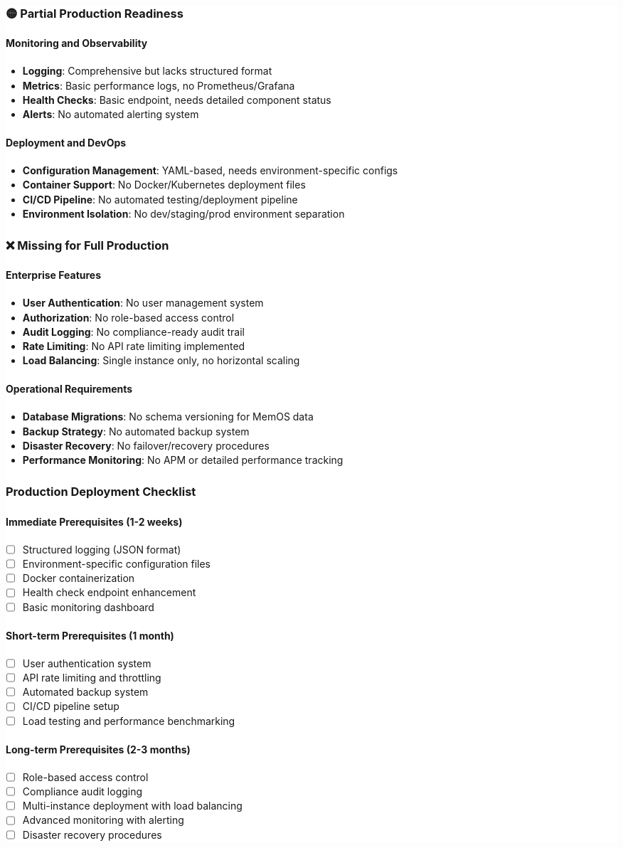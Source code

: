 ### **🟡 Partial Production Readiness**

#### **Monitoring and Observability**
- **Logging**: Comprehensive but lacks structured format
- **Metrics**: Basic performance logs, no Prometheus/Grafana
- **Health Checks**: Basic endpoint, needs detailed component status
- **Alerts**: No automated alerting system

#### **Deployment and DevOps**  
- **Configuration Management**: YAML-based, needs environment-specific configs
- **Container Support**: No Docker/Kubernetes deployment files
- **CI/CD Pipeline**: No automated testing/deployment pipeline
- **Environment Isolation**: No dev/staging/prod environment separation

### **❌ Missing for Full Production**

#### **Enterprise Features**
- **User Authentication**: No user management system
- **Authorization**: No role-based access control
- **Audit Logging**: No compliance-ready audit trail
- **Rate Limiting**: No API rate limiting implemented
- **Load Balancing**: Single instance only, no horizontal scaling

#### **Operational Requirements**
- **Database Migrations**: No schema versioning for MemOS data
- **Backup Strategy**: No automated backup system
- **Disaster Recovery**: No failover/recovery procedures
- **Performance Monitoring**: No APM or detailed performance tracking

### **Production Deployment Checklist**

#### **Immediate Prerequisites (1-2 weeks)**
- [ ] Structured logging (JSON format)
- [ ] Environment-specific configuration files
- [ ] Docker containerization
- [ ] Health check endpoint enhancement
- [ ] Basic monitoring dashboard

#### **Short-term Prerequisites (1 month)**
- [ ] User authentication system
- [ ] API rate limiting and throttling  
- [ ] Automated backup system
- [ ] CI/CD pipeline setup
- [ ] Load testing and performance benchmarking

#### **Long-term Prerequisites (2-3 months)**
- [ ] Role-based access control
- [ ] Compliance audit logging
- [ ] Multi-instance deployment with load balancing
- [ ] Advanced monitoring with alerting
- [ ] Disaster recovery procedures

